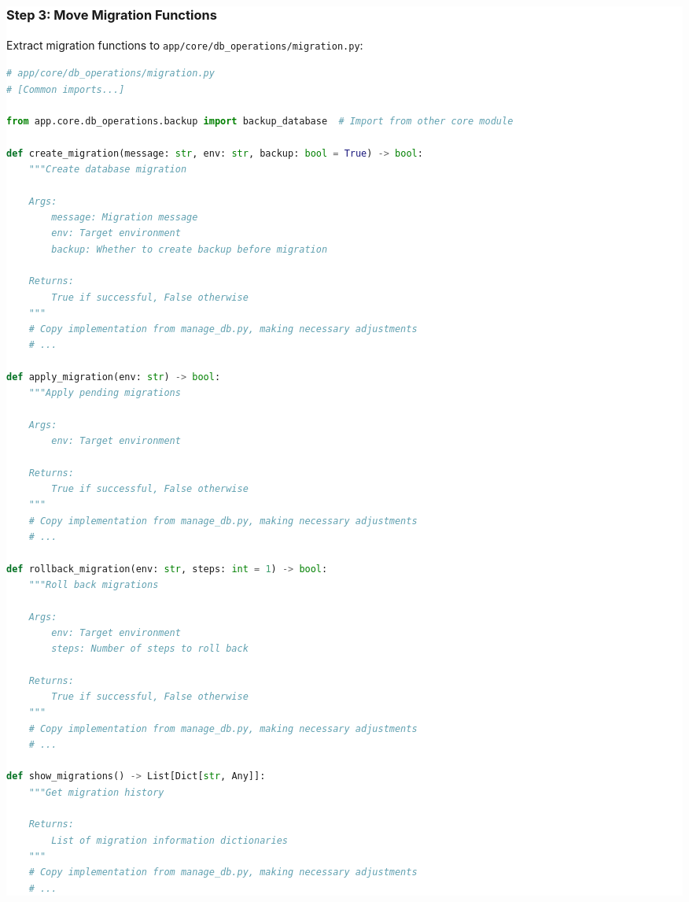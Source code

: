 ### Step 3: Move Migration Functions
Extract migration functions to `app/core/db_operations/migration.py`:

```python
# app/core/db_operations/migration.py
# [Common imports...]

from app.core.db_operations.backup import backup_database  # Import from other core module

def create_migration(message: str, env: str, backup: bool = True) -> bool:
    """Create database migration
    
    Args:
        message: Migration message
        env: Target environment
        backup: Whether to create backup before migration
        
    Returns:
        True if successful, False otherwise
    """
    # Copy implementation from manage_db.py, making necessary adjustments
    # ...

def apply_migration(env: str) -> bool:
    """Apply pending migrations
    
    Args:
        env: Target environment
        
    Returns:
        True if successful, False otherwise
    """
    # Copy implementation from manage_db.py, making necessary adjustments
    # ...

def rollback_migration(env: str, steps: int = 1) -> bool:
    """Roll back migrations
    
    Args:
        env: Target environment
        steps: Number of steps to roll back
        
    Returns:
        True if successful, False otherwise
    """
    # Copy implementation from manage_db.py, making necessary adjustments
    # ...

def show_migrations() -> List[Dict[str, Any]]:
    """Get migration history
    
    Returns:
        List of migration information dictionaries
    """
    # Copy implementation from manage_db.py, making necessary adjustments
    # ...
```
